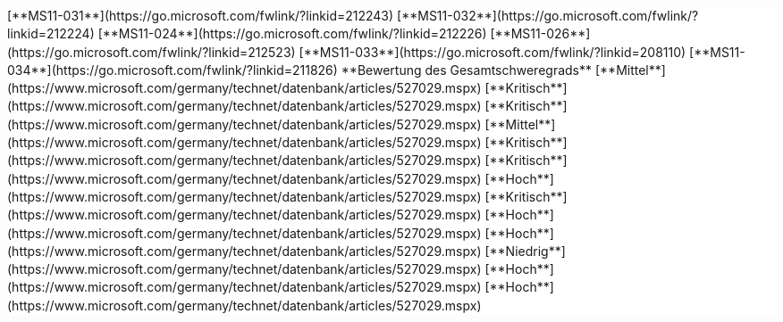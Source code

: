 <td style="border:1px solid black;">
[**MS11-031**](https://go.microsoft.com/fwlink/?linkid=212243)
</td>
<td style="border:1px solid black;">
[**MS11-032**](https://go.microsoft.com/fwlink/?linkid=212224)
</td>
<td style="border:1px solid black;">
[**MS11-024**](https://go.microsoft.com/fwlink/?linkid=212226)
</td>
<td style="border:1px solid black;">
[**MS11-026**](https://go.microsoft.com/fwlink/?linkid=212523)
</td>
<td style="border:1px solid black;">
[**MS11-033**](https://go.microsoft.com/fwlink/?linkid=208110)
</td>
<td style="border:1px solid black;">
[**MS11-034**](https://go.microsoft.com/fwlink/?linkid=211826)
</td>
</tr>
<tr class="alternateRow">
<td style="border:1px solid black;">
**Bewertung des Gesamtschweregrads**
</td>
<td style="border:1px solid black;">
[**Mittel**](https://www.microsoft.com/germany/technet/datenbank/articles/527029.mspx)
</td>
<td style="border:1px solid black;">
[**Kritisch**](https://www.microsoft.com/germany/technet/datenbank/articles/527029.mspx)
</td>
<td style="border:1px solid black;">
[**Kritisch**](https://www.microsoft.com/germany/technet/datenbank/articles/527029.mspx)
</td>
<td style="border:1px solid black;">
[**Mittel**](https://www.microsoft.com/germany/technet/datenbank/articles/527029.mspx)
</td>
<td style="border:1px solid black;">
[**Kritisch**](https://www.microsoft.com/germany/technet/datenbank/articles/527029.mspx)
</td>
<td style="border:1px solid black;">
[**Kritisch**](https://www.microsoft.com/germany/technet/datenbank/articles/527029.mspx)
</td>
<td style="border:1px solid black;">
[**Hoch**](https://www.microsoft.com/germany/technet/datenbank/articles/527029.mspx)
</td>
<td style="border:1px solid black;">
[**Kritisch**](https://www.microsoft.com/germany/technet/datenbank/articles/527029.mspx)
</td>
<td style="border:1px solid black;">
[**Hoch**](https://www.microsoft.com/germany/technet/datenbank/articles/527029.mspx)
</td>
<td style="border:1px solid black;">
[**Hoch**](https://www.microsoft.com/germany/technet/datenbank/articles/527029.mspx)
</td>
<td style="border:1px solid black;">
[**Niedrig**](https://www.microsoft.com/germany/technet/datenbank/articles/527029.mspx)
</td>
<td style="border:1px solid black;">
[**Hoch**](https://www.microsoft.com/germany/technet/datenbank/articles/527029.mspx)
</td>
<td style="border:1px solid black;">
[**Hoch**](https://www.microsoft.com/germany/technet/datenbank/articles/527029.mspx)
</td>
</tr>
<tr>